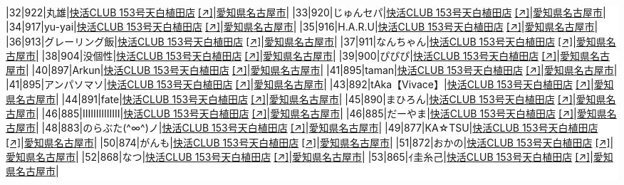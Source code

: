 |32|922|<span class="rank-name-dl">丸雄</span>|<a href="/darts/rank/shops/cb4184af0e42a77525d56fb0e5c39bac.html">快活CLUB 153号天白植田店</a> <a href="https://search.dartslive.com/jp/shop/cb4184af0e42a77525d56fb0e5c39bac">[↗]</a>|<a href="/darts/rank/愛知県/名古屋市">愛知県名古屋市</a>|
|33|920|<span class="rank-name-dl">じゅんセパ</span>|<a href="/darts/rank/shops/cb4184af0e42a77525d56fb0e5c39bac.html">快活CLUB 153号天白植田店</a> <a href="https://search.dartslive.com/jp/shop/cb4184af0e42a77525d56fb0e5c39bac">[↗]</a>|<a href="/darts/rank/愛知県/名古屋市">愛知県名古屋市</a>|
|34|917|<span class="rank-name-dl">yu-yai</span>|<a href="/darts/rank/shops/cb4184af0e42a77525d56fb0e5c39bac.html">快活CLUB 153号天白植田店</a> <a href="https://search.dartslive.com/jp/shop/cb4184af0e42a77525d56fb0e5c39bac">[↗]</a>|<a href="/darts/rank/愛知県/名古屋市">愛知県名古屋市</a>|
|35|916|<span class="rank-name-dl">H.A.R.U</span>|<a href="/darts/rank/shops/cb4184af0e42a77525d56fb0e5c39bac.html">快活CLUB 153号天白植田店</a> <a href="https://search.dartslive.com/jp/shop/cb4184af0e42a77525d56fb0e5c39bac">[↗]</a>|<a href="/darts/rank/愛知県/名古屋市">愛知県名古屋市</a>|
|36|913|<span class="rank-name-dl">グレーリング飯</span>|<a href="/darts/rank/shops/cb4184af0e42a77525d56fb0e5c39bac.html">快活CLUB 153号天白植田店</a> <a href="https://search.dartslive.com/jp/shop/cb4184af0e42a77525d56fb0e5c39bac">[↗]</a>|<a href="/darts/rank/愛知県/名古屋市">愛知県名古屋市</a>|
|37|911|<span class="rank-name-dl">なんちゃん</span>|<a href="/darts/rank/shops/cb4184af0e42a77525d56fb0e5c39bac.html">快活CLUB 153号天白植田店</a> <a href="https://search.dartslive.com/jp/shop/cb4184af0e42a77525d56fb0e5c39bac">[↗]</a>|<a href="/darts/rank/愛知県/名古屋市">愛知県名古屋市</a>|
|38|904|<span class="rank-name-dl">没個性</span>|<a href="/darts/rank/shops/cb4184af0e42a77525d56fb0e5c39bac.html">快活CLUB 153号天白植田店</a> <a href="https://search.dartslive.com/jp/shop/cb4184af0e42a77525d56fb0e5c39bac">[↗]</a>|<a href="/darts/rank/愛知県/名古屋市">愛知県名古屋市</a>|
|39|900|<span class="rank-name-dl">ぴぴぴ</span>|<a href="/darts/rank/shops/cb4184af0e42a77525d56fb0e5c39bac.html">快活CLUB 153号天白植田店</a> <a href="https://search.dartslive.com/jp/shop/cb4184af0e42a77525d56fb0e5c39bac">[↗]</a>|<a href="/darts/rank/愛知県/名古屋市">愛知県名古屋市</a>|
|40|897|<span class="rank-name-dl">Arkun</span>|<a href="/darts/rank/shops/cb4184af0e42a77525d56fb0e5c39bac.html">快活CLUB 153号天白植田店</a> <a href="https://search.dartslive.com/jp/shop/cb4184af0e42a77525d56fb0e5c39bac">[↗]</a>|<a href="/darts/rank/愛知県/名古屋市">愛知県名古屋市</a>|
|41|895|<span class="rank-name-dl">taman</span>|<a href="/darts/rank/shops/cb4184af0e42a77525d56fb0e5c39bac.html">快活CLUB 153号天白植田店</a> <a href="https://search.dartslive.com/jp/shop/cb4184af0e42a77525d56fb0e5c39bac">[↗]</a>|<a href="/darts/rank/愛知県/名古屋市">愛知県名古屋市</a>|
|41|895|<span class="rank-name-dl">アンパソマソ</span>|<a href="/darts/rank/shops/cb4184af0e42a77525d56fb0e5c39bac.html">快活CLUB 153号天白植田店</a> <a href="https://search.dartslive.com/jp/shop/cb4184af0e42a77525d56fb0e5c39bac">[↗]</a>|<a href="/darts/rank/愛知県/名古屋市">愛知県名古屋市</a>|
|43|892|<span class="rank-name-dl">tAka【Vivace】</span>|<a href="/darts/rank/shops/cb4184af0e42a77525d56fb0e5c39bac.html">快活CLUB 153号天白植田店</a> <a href="https://search.dartslive.com/jp/shop/cb4184af0e42a77525d56fb0e5c39bac">[↗]</a>|<a href="/darts/rank/愛知県/名古屋市">愛知県名古屋市</a>|
|44|891|<span class="rank-name-dl">fate</span>|<a href="/darts/rank/shops/cb4184af0e42a77525d56fb0e5c39bac.html">快活CLUB 153号天白植田店</a> <a href="https://search.dartslive.com/jp/shop/cb4184af0e42a77525d56fb0e5c39bac">[↗]</a>|<a href="/darts/rank/愛知県/名古屋市">愛知県名古屋市</a>|
|45|890|<span class="rank-name-dl">まひろん</span>|<a href="/darts/rank/shops/cb4184af0e42a77525d56fb0e5c39bac.html">快活CLUB 153号天白植田店</a> <a href="https://search.dartslive.com/jp/shop/cb4184af0e42a77525d56fb0e5c39bac">[↗]</a>|<a href="/darts/rank/愛知県/名古屋市">愛知県名古屋市</a>|
|46|885|<span class="rank-name-dl">IIIIIIIIIIIIII</span>|<a href="/darts/rank/shops/cb4184af0e42a77525d56fb0e5c39bac.html">快活CLUB 153号天白植田店</a> <a href="https://search.dartslive.com/jp/shop/cb4184af0e42a77525d56fb0e5c39bac">[↗]</a>|<a href="/darts/rank/愛知県/名古屋市">愛知県名古屋市</a>|
|46|885|<span class="rank-name-dl">だーやま</span>|<a href="/darts/rank/shops/cb4184af0e42a77525d56fb0e5c39bac.html">快活CLUB 153号天白植田店</a> <a href="https://search.dartslive.com/jp/shop/cb4184af0e42a77525d56fb0e5c39bac">[↗]</a>|<a href="/darts/rank/愛知県/名古屋市">愛知県名古屋市</a>|
|48|883|<span class="rank-name-dl">のらぶた(^∞^)ノ</span>|<a href="/darts/rank/shops/cb4184af0e42a77525d56fb0e5c39bac.html">快活CLUB 153号天白植田店</a> <a href="https://search.dartslive.com/jp/shop/cb4184af0e42a77525d56fb0e5c39bac">[↗]</a>|<a href="/darts/rank/愛知県/名古屋市">愛知県名古屋市</a>|
|49|877|<span class="rank-name-dl">KA☆TSU</span>|<a href="/darts/rank/shops/cb4184af0e42a77525d56fb0e5c39bac.html">快活CLUB 153号天白植田店</a> <a href="https://search.dartslive.com/jp/shop/cb4184af0e42a77525d56fb0e5c39bac">[↗]</a>|<a href="/darts/rank/愛知県/名古屋市">愛知県名古屋市</a>|
|50|874|<span class="rank-name-dl">がんも</span>|<a href="/darts/rank/shops/cb4184af0e42a77525d56fb0e5c39bac.html">快活CLUB 153号天白植田店</a> <a href="https://search.dartslive.com/jp/shop/cb4184af0e42a77525d56fb0e5c39bac">[↗]</a>|<a href="/darts/rank/愛知県/名古屋市">愛知県名古屋市</a>|
|51|872|<span class="rank-name-dl">おかの</span>|<a href="/darts/rank/shops/cb4184af0e42a77525d56fb0e5c39bac.html">快活CLUB 153号天白植田店</a> <a href="https://search.dartslive.com/jp/shop/cb4184af0e42a77525d56fb0e5c39bac">[↗]</a>|<a href="/darts/rank/愛知県/名古屋市">愛知県名古屋市</a>|
|52|868|<span class="rank-name-dl">なつ</span>|<a href="/darts/rank/shops/cb4184af0e42a77525d56fb0e5c39bac.html">快活CLUB 153号天白植田店</a> <a href="https://search.dartslive.com/jp/shop/cb4184af0e42a77525d56fb0e5c39bac">[↗]</a>|<a href="/darts/rank/愛知県/名古屋市">愛知県名古屋市</a>|
|53|865|<span class="rank-name-dl">ｲ圭糸己</span>|<a href="/darts/rank/shops/cb4184af0e42a77525d56fb0e5c39bac.html">快活CLUB 153号天白植田店</a> <a href="https://search.dartslive.com/jp/shop/cb4184af0e42a77525d56fb0e5c39bac">[↗]</a>|<a href="/darts/rank/愛知県/名古屋市">愛知県名古屋市</a>|